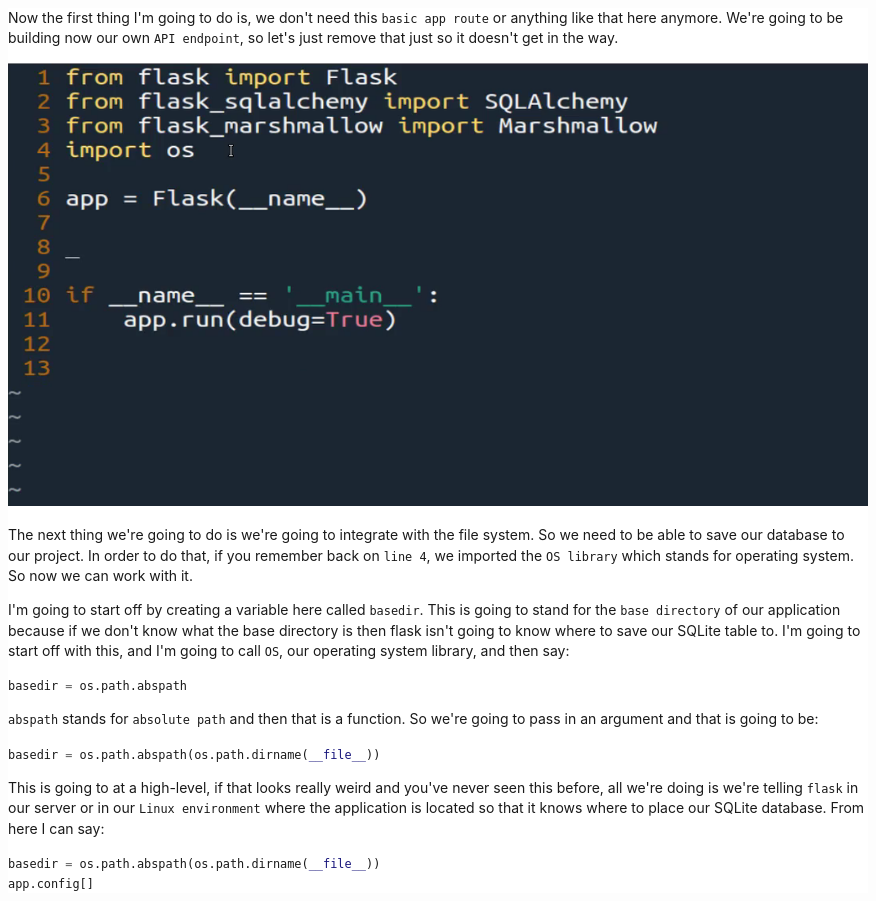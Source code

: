 Now the first thing I'm going to do is, we don't need this `basic app route` or anything like that here anymore. We're going to be building now our own `API endpoint`, so let's just remove that just so it doesn't get in the way. 

![large](./03-139_IMG1.png)

The next thing we're going to do is we're going to integrate with the file system. So we need to be able to save our database to our project. In order to do that, if you remember back on `line 4`, we imported the `OS library` which stands for operating system. So now we can work with it.

I'm going to start off by creating a variable here called `basedir`. This is going to stand for the `base directory` of our application because if we don't know what the base directory is then flask isn't going to know where to save our SQLite table to. I'm going to start off with this, and I'm going to call `OS`, our operating system library, and then say:

```py
basedir = os.path.abspath
```

`abspath` stands for `absolute path` and then that is a function. So we're going to pass in an argument and that is going to be:

```py
basedir = os.path.abspath(os.path.dirname(__file__))
```

This is going to at a high-level, if that looks really weird and you've never seen this before, all we're doing is we're telling `flask` in our server or in our `Linux environment` where the application is located so that it knows where to place our SQLite database. From here I can say:

```py
basedir = os.path.abspath(os.path.dirname(__file__))
app.config[]
```
